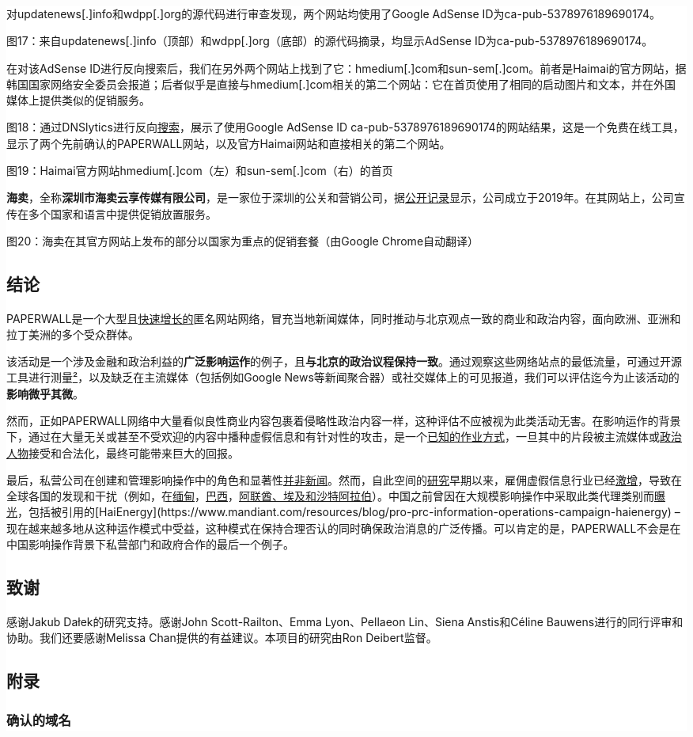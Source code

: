 对updatenews[.]info和wdpp[.]org的源代码进行审查发现，两个网站均使用了Google AdSense ID为ca-pub-5378976189690174。

图17：来自updatenews[.]info（顶部）和wdpp[.]org（底部）的源代码摘录，均显示AdSense ID为ca-pub-5378976189690174。

在对该AdSense ID进行反向搜索后，我们在另外两个网站上找到了它：hmedium[.]com和sun-sem[.]com。前者是Haimai的官方网站，据韩国国家网络安全委员会报道；后者似乎是直接与hmedium[.]com相关的第二个网站：它在首页使用了相同的启动图片和文本，并在外国媒体上提供类似的促销服务。

图18：通过DNSlytics进行反向[搜索](https://search.dnslytics.com/search?d=domains&q=ca-pub-5378976189690174)，展示了使用Google AdSense ID ca-pub-5378976189690174的网站结果，这是一个免费在线工具，显示了两个先前确认的PAPERWALL网站，以及官方Haimai网站和直接相关的第二个网站。

图19：Haimai官方网站hmedium[.]com（左）和sun-sem[.]com（右）的首页

**海卖**，全称**深圳市海卖云享传媒有限公司**，是一家位于深圳的公关和营销公司，据[公开记录](https://web.archive.org/web/20240115101633/https://xinyong.1688.com/credit/publicCreditDetail.htm?spm=a262es.8215285.0.0.7a497fd9ama0G5&id=440000%2501e0ac7e88b0123f30d84569b43e616355%25012019103012435100008385&name=%E6%B7%B1%E5%9C%B3%E5%B8%82%E6%B5%B7%E5%8D%96%E4%BA%91%E4%BA%AB%E4%BC%A0%E5%AA%92%E6%9C%89%E9%99%90%E5%85%AC%E5%8F%B8&acnt=&idNumber=91440300MA5FWMCHX7)显示，公司成立于2019年。在其网站上，公司宣传在多个国家和语言中提供促销放置服务。

图20：海卖在其官方网站上发布的部分以国家为重点的促销套餐（由Google Chrome自动翻译）

## 结论

PAPERWALL是一个大型且[快速增长的](#target-audiences)匿名网站网络，冒充当地新闻媒体，同时推动与北京观点一致的商业和政治内容，面向欧洲、亚洲和拉丁美洲的多个受众群体。

该活动是一个涉及金融和政治利益的**广泛影响运作**的例子，且**与北京的政治议程保持一致**。通过观察这些网络站点的最低流量，可通过开源工具进行测量[²](#fn2)，以及缺乏在主流媒体（包括例如Google News等新闻聚合器）或社交媒体上的可见报道，我们可以评估迄今为止该活动的**影响微乎其微**。

然而，正如PAPERWALL网络中大量看似良性商业内容包裹着侵略性政治内容一样，这种评估不应被视为此类活动无害。在影响运作的背景下，通过在大量无关或甚至不受欢迎的内容中播种虚假信息和有针对性的攻击，是一个[已知的作业方式](https://secondaryinfektion.org/)，一旦其中的片段被主流媒体或[政治人物](https://www.theguardian.com/uk-news/2019/dec/07/russia-involved-in-leak-of-papers-saying-nhs-is-for-sale-says-reddit)接受和合法化，最终可能带来巨大的回报。

最后，私营公司在创建和管理影响操作中的角色和显著性[并非新闻](https://en.wikipedia.org/wiki/Influence-for-hire)。然而，自此空间的[研究](https://www.timesofisrael.com/who-is-behind-israels-archimedes-group-banned-by-facebook-for-election-fakery/)早期以来，雇佣虚假信息行业已经[激增](https://www.nytimes.com/2021/07/25/world/europe/disinformation-social-media.html)，导致在全球各国的发现和干扰（例如，在[缅甸](https://about.fb.com/wp-content/uploads/2020/11/October-2020-CIB-Report.pdf)，[巴西](https://medium.com/dfrlab/facebook-removes-assets-connected-to-brazilian-marketing-firms-56ccefadd653)，[阿联酋、埃及和沙特阿拉伯](https://about.fb.com/news/2019/08/cib-uae-egypt-saudi-arabia/)）。中国之前曾因在大规模影响操作中采取此类代理类别而[曝光](https://www.theguardian.com/australia-news/2023/aug/30/meta-facebook-instagram-shuts-down-spamouflage-network-china-foreign-influence#:~:text=which%20at%20times%20appeared%20to%20collaborate%20with%20private%20Chinese%20companies.)，包括被引用的[HaiEnergy](https://www.mandiant.com/resources/blog/pro-prc-information-operations-campaign-haienergy) – 现在越来越多地从这种运作模式中受益，这种模式在保持合理否认的同时确保政治消息的广泛传播。可以肯定的是，PAPERWALL不会是在中国影响操作背景下私营部门和政府合作的最后一个例子。

## 致谢

感谢Jakub Dałek的研究支持。感谢John Scott-Railton、Emma Lyon、Pellaeon Lin、Siena Anstis和Céline Bauwens进行的同行评审和协助。我们还要感谢Melissa Chan提供的有益建议。本项目的研究由Ron Deibert监督。

## 附录

### 确认的域名
